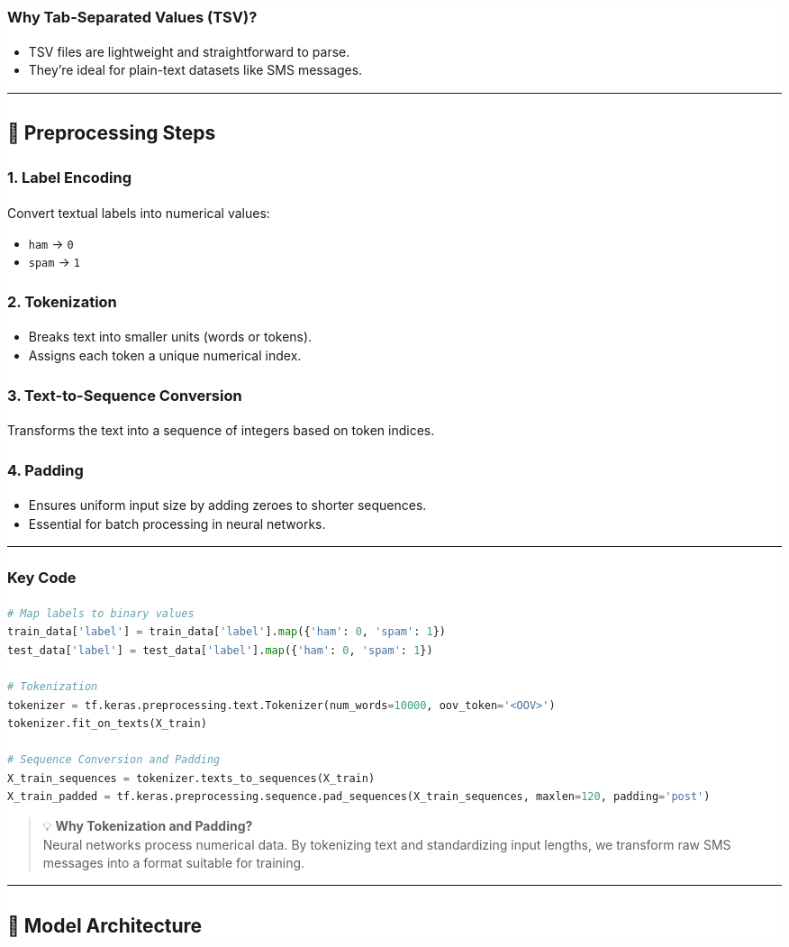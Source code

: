 ### Why Tab-Separated Values (TSV)?
- TSV files are lightweight and straightforward to parse.  
- They’re ideal for plain-text datasets like SMS messages.

---

## **🔧 Preprocessing Steps**

### 1. **Label Encoding**
Convert textual labels into numerical values:
- `ham` → `0`
- `spam` → `1`

### 2. **Tokenization**
- Breaks text into smaller units (words or tokens).
- Assigns each token a unique numerical index.

### 3. **Text-to-Sequence Conversion**
Transforms the text into a sequence of integers based on token indices.

### 4. **Padding**
- Ensures uniform input size by adding zeroes to shorter sequences.
- Essential for batch processing in neural networks.

---

### **Key Code**
```python
# Map labels to binary values
train_data['label'] = train_data['label'].map({'ham': 0, 'spam': 1})
test_data['label'] = test_data['label'].map({'ham': 0, 'spam': 1})

# Tokenization
tokenizer = tf.keras.preprocessing.text.Tokenizer(num_words=10000, oov_token='<OOV>')
tokenizer.fit_on_texts(X_train)

# Sequence Conversion and Padding
X_train_sequences = tokenizer.texts_to_sequences(X_train)
X_train_padded = tf.keras.preprocessing.sequence.pad_sequences(X_train_sequences, maxlen=120, padding='post')
```

> 💡 **Why Tokenization and Padding?**  
> Neural networks process numerical data. By tokenizing text and standardizing input lengths, we transform raw SMS messages into a format suitable for training.

---

## **📐 Model Architecture**
